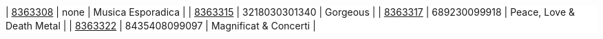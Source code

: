 | [8363308](https://www.discogs.com/release/8363308) | none | Musica Esporadica |
| [8363315](https://www.discogs.com/release/8363315) | 3218030301340 | Gorgeous |
| [8363317](https://www.discogs.com/release/8363317) | 689230099918 | Peace, Love & Death Metal |
| [8363322](https://www.discogs.com/release/8363322) | 8435408099097 | Magnificat & Concerti |
